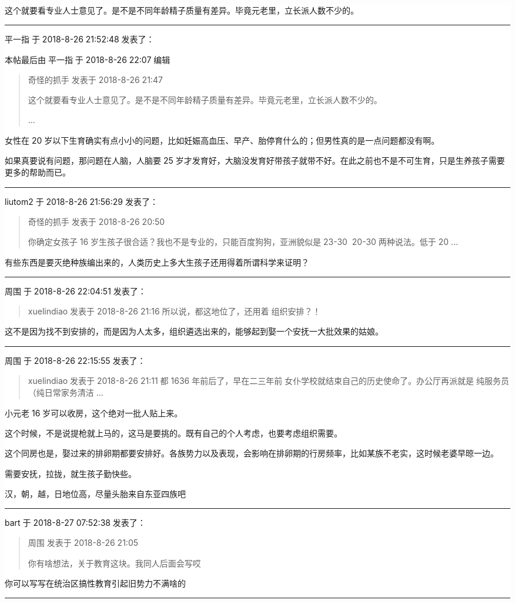 这个就要看专业人士意见了。是不是不同年龄精子质量有差异。毕竟元老里，立长派人数不少的。

---

平一指 于 2018-8-26 21:52:48 发表了：

本帖最后由 平一指 于 2018-8-26 22:07 编辑

> 奇怪的抓手 发表于 2018-8-26 21:47
>
> 这个就要看专业人士意见了。是不是不同年龄精子质量有差异。毕竟元老里，立长派人数不少的。
>
> ...

女性在 20 岁以下生育确实有点小小的问题，比如妊娠高血压、早产、胎停育什么的；但男性真的是一点问题都没有啊。

如果真要说有问题，那问题在人脑，人脑要 25 岁才发育好，大脑没发育好带孩子就带不好。在此之前也不是不可生育，只是生养孩子需要更多的帮助而已。

---

liutom2 于 2018-8-26 21:56:29 发表了：

> 奇怪的抓手 发表于 2018-8-26 20:50
>
> 你确定女孩子 16 岁生孩子很合适？我也不是专业的，只能百度狗狗，亚洲貌似是 23-30  20-30 两种说法。低于 20 ...

有些东西是要灭绝种族编出来的，人类历史上多大生孩子还用得着所谓科学来证明？

---

周围 于 2018-8-26 22:04:51 发表了：

> xuelindiao 发表于 2018-8-26 21:16 所以说，都这地位了，还用着 组织安排？！

这不是因为找不到安排的，而是因为人太多，组织遴选出来的，能够起到娶一个安抚一大批效果的姑娘。

---

周围 于 2018-8-26 22:15:55 发表了：

> xuelindiao 发表于 2018-8-26 21:11 都 1636 年前后了，早在二三年前 女仆学校就结束自己的历史使命了。办公厅再派就是 纯服务员（纯日常家务清洁 ...

小元老 16 岁可以收房，这个绝对一批人贴上来。

这个时候，不是说提枪就上马的，这马是要挑的。既有自己的个人考虑，也要考虑组织需要。

这个同房也是，娶过来的排卵期都要安排好。各族势力以及表现，会影响在排卵期的行房频率，比如某族不老实，这时候老婆早晾一边。

需要安抚，拉拢，就生孩子勤快些。

汉，朝，越，日地位高，尽量头胎来自东亚四族吧

---

bart 于 2018-8-27 07:52:38 发表了：

> 周围 发表于 2018-8-26 21:05
>
> 你有啥想法，关于教育这块。我同人后面会写哎

你可以写写在统治区搞性教育引起旧势力不满啥的

---